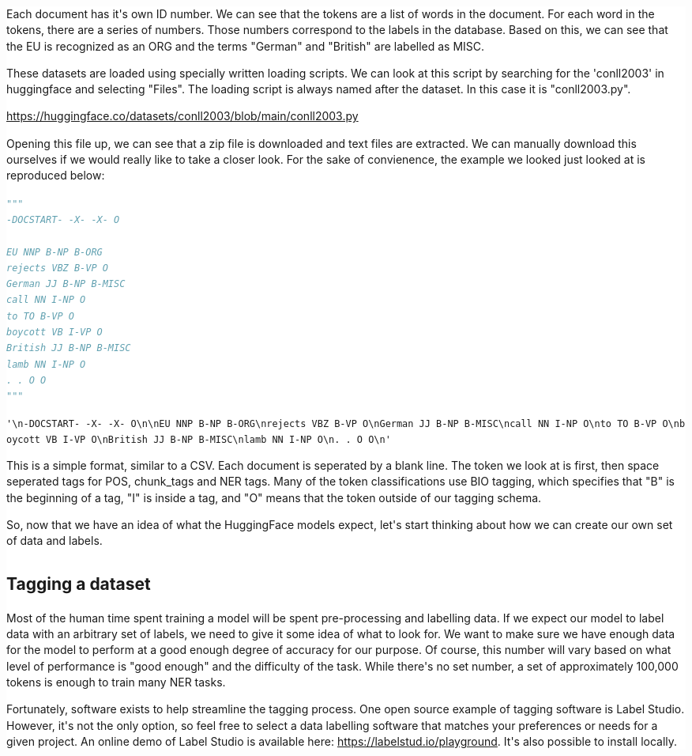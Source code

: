 Each document has it's own ID number. We can see that the tokens are a list of words in the document. For each word in the tokens, there are a series of numbers. Those numbers correspond to the labels in the database. Based on this, we can see that the EU is recognized as an ORG and the terms "German" and "British" are labelled as MISC.

These datasets are loaded using specially written loading scripts. We can look at this script by searching for the 'conll2003' in huggingface and selecting "Files". The loading script is always named after the dataset. In this case it is "conll2003.py".

<https://huggingface.co/datasets/conll2003/blob/main/conll2003.py>

Opening this file up, we can see that a zip file is downloaded and text files are extracted. We can manually download this ourselves if we would really like to take a closer look. For the sake of convienence, the example we looked just looked at is reproduced below:

```python
"""
-DOCSTART- -X- -X- O

EU NNP B-NP B-ORG
rejects VBZ B-VP O
German JJ B-NP B-MISC
call NN I-NP O
to TO B-VP O
boycott VB I-VP O
British JJ B-NP B-MISC
lamb NN I-NP O
. . O O
"""
```

```
'\n-DOCSTART- -X- -X- O\n\nEU NNP B-NP B-ORG\nrejects VBZ B-VP O\nGerman JJ B-NP B-MISC\ncall NN I-NP O\nto TO B-VP O\nboycott VB I-VP O\nBritish JJ B-NP B-MISC\nlamb NN I-NP O\n. . O O\n'
```

This is a simple format, similar to a CSV. Each document is seperated by a blank line. The token we look at is first, then space seperated tags for POS, chunk\_tags and NER tags. Many of the token classifications use BIO tagging, which specifies that "B" is the beginning of a tag, "I" is inside a tag, and "O" means that the token outside of our tagging schema.

So, now that we have an idea of what the HuggingFace models expect, let's start thinking about how we can create our own set of data and labels.

## Tagging a dataset

Most of the human time spent training a model will be spent pre-processing and labelling data. If we expect our model to label data with an arbitrary set of labels, we need to give it some idea of what to look for. We want to make sure we have enough data for the model to perform at a good enough degree of accuracy for our purpose. Of course, this number will vary based on what level of performance is "good enough" and the difficulty of the task. While there's no set number, a set of approximately 100,000 tokens is enough to train many NER tasks.

Fortunately, software exists to help streamline the tagging process. One open source example of tagging software is Label Studio. However, it's not the only option, so feel free to select a data labelling software that matches your preferences or needs for a given project. An online demo of Label Studio is available here:
<https://labelstud.io/playground>. It's also possible to install locally.
